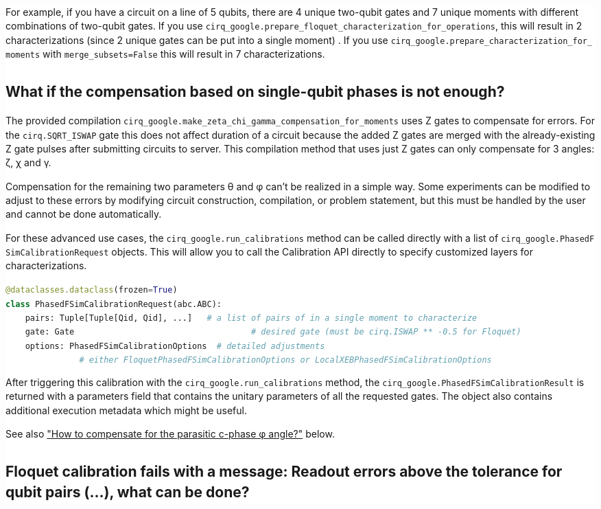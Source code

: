 For example, if you have a circuit on a line of 5 qubits, there are 4 unique two-qubit gates and 7 unique moments with different 
combinations of two-qubit gates. If you use `cirq_google.prepare_floquet_characterization_for_operations`, this will result
in 2 characterizations (since 2 unique gates can be put into a single moment) . If you use `cirq_google.prepare_characterization_for_moments`
with `merge_subsets=False` this will result in 7 characterizations.

## What if the compensation based on single-qubit phases is not enough?

The provided compilation `cirq_google.make_zeta_chi_gamma_compensation_for_moments` uses Z gates to compensate for errors. 
For the `cirq.SQRT_ISWAP` gate this does not affect duration of a circuit because the added Z gates are merged with the 
already-existing Z gate pulses after submitting circuits to server. This compilation method that uses just Z gates can only 
compensate for 3 angles: ζ, χ and γ.

Compensation for the remaining two parameters θ and φ can’t be realized in a simple way.  Some experiments can be modified 
to adjust to these errors by modifying circuit construction, compilation, or problem statement, but this must be handled by the
user and cannot be done automatically.

For these advanced use cases, the `cirq_google.run_calibrations` method can be called directly with a list of 
`cirq_google.PhasedFSimCalibrationRequest` objects.  This will allow you to call the Calibration API directly to specify 
customized layers for characterizations.

```python
@dataclasses.dataclass(frozen=True)
class PhasedFSimCalibrationRequest(abc.ABC):
    pairs: Tuple[Tuple[Qid, Qid], ...]   # a list of pairs of in a single moment to characterize
    gate: Gate                                    # desired gate (must be cirq.ISWAP ** -0.5 for Floquet)
    options: PhasedFSimCalibrationOptions  # detailed adjustments
               # either FloquetPhasedFSimCalibrationOptions or LocalXEBPhasedFSimCalibrationOptions
```

After triggering this calibration with the `cirq_google.run_calibrations` method, the `cirq_google.PhasedFSimCalibrationResult`
is returned with a parameters field that contains the unitary parameters of all the requested gates. The object also contains
additional execution metadata which might be useful.

See also ["How to compensate for the parasitic c-phase φ angle?"](##how_to_compensate_for_the_parasitic_c-phase_φ_angle) below.

## Floquet calibration fails with a message: Readout errors above the tolerance for qubit pairs (...), what can be done?
